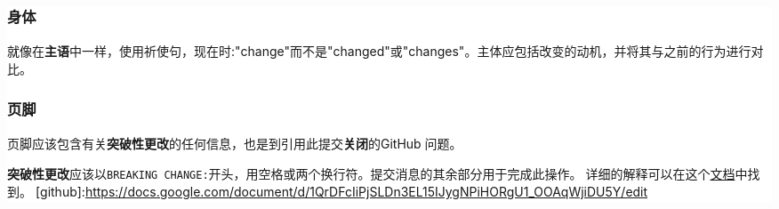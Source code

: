 ### 身体

就像在**主语**中一样，使用祈使句，现在时:"change"而不是"changed"或"changes"。主体应包括改变的动机，并将其与之前的行为进行对比。

### 页脚

页脚应该包含有关**突破性更改**的任何信息，也是到引用此提交**关闭**的GitHub 问题。

**突破性更改**应该以`BREAKING CHANGE:`开头，用空格或两个换行符。提交消息的其余部分用于完成此操作。
详细的解释可以在这个[文档](https://github.com/xun082/create-neat/issues/35#)中找到。
[github]:https://docs.google.com/document/d/1QrDFcIiPjSLDn3EL15IJygNPiHORgU1_OOAqWjiDU5Y/edit
